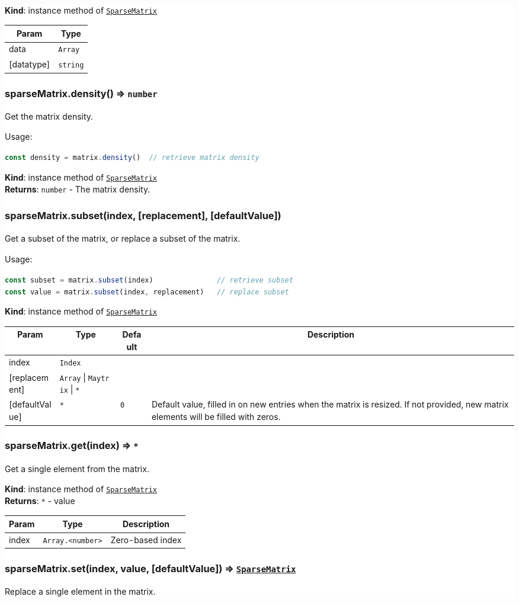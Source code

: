 **Kind**: instance method of <code>[SparseMatrix](#SparseMatrix)</code>  

| Param | Type |
| --- | --- |
| data | <code>Array</code> | 
| [datatype] | <code>string</code> | 

<a name="SparseMatrix+density"></a>
### sparseMatrix.density() ⇒ <code>number</code>
Get the matrix density.

Usage:
```js
const density = matrix.density()  // retrieve matrix density
```

**Kind**: instance method of <code>[SparseMatrix](#SparseMatrix)</code>  
**Returns**: <code>number</code> - The matrix density.  
<a name="SparseMatrix+subset"></a>
### sparseMatrix.subset(index, [replacement], [defaultValue])
Get a subset of the matrix, or replace a subset of the matrix.

Usage:
```js
const subset = matrix.subset(index)               // retrieve subset
const value = matrix.subset(index, replacement)   // replace subset
```

**Kind**: instance method of <code>[SparseMatrix](#SparseMatrix)</code>  

| Param | Type | Default | Description |
| --- | --- | --- | --- |
| index | <code>Index</code> |  |  |
| [replacement] | <code>Array</code> &#124; <code>Maytrix</code> &#124; <code>\*</code> |  |  |
| [defaultValue] | <code>\*</code> | <code>0</code> | Default value, filled in on new entries when                                  the matrix is resized. If not provided,                                  new matrix elements will be filled with zeros. |

<a name="SparseMatrix+get"></a>
### sparseMatrix.get(index) ⇒ <code>\*</code>
Get a single element from the matrix.

**Kind**: instance method of <code>[SparseMatrix](#SparseMatrix)</code>  
**Returns**: <code>\*</code> - value  

| Param | Type | Description |
| --- | --- | --- |
| index | <code>Array.&lt;number&gt;</code> | Zero-based index |

<a name="SparseMatrix+set"></a>
### sparseMatrix.set(index, value, [defaultValue]) ⇒ <code>[SparseMatrix](#SparseMatrix)</code>
Replace a single element in the matrix.
